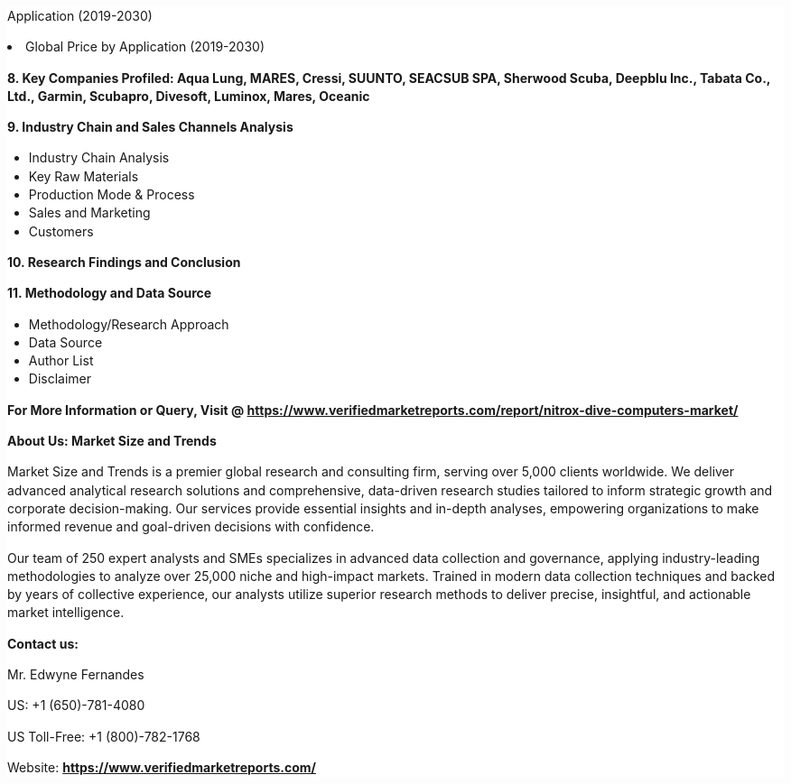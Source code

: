 Application (2019-2030)</li><li>Global Price by Application (2019-2030)</li></ul><p><strong>8. Key Companies Profiled: Aqua Lung, MARES, Cressi, SUUNTO, SEACSUB SPA, Sherwood Scuba, Deepblu Inc., Tabata Co., Ltd., Garmin, Scubapro, Divesoft, Luminox, Mares, Oceanic</strong></p><p><strong>9. Industry Chain and Sales Channels Analysis</strong></p><ul><li>Industry Chain Analysis</li><li>Key Raw Materials</li><li>Production Mode &amp; Process</li><li>Sales and Marketing</li><li>Customers</li></ul><p><strong>10. Research Findings and Conclusion</strong></p><p><strong>11. Methodology and Data Source</strong></p><ul><li>Methodology/Research Approach</li><li>Data Source</li><li>Author List</li><li>Disclaimer</li></ul></p><p><strong>For More Information or Query, Visit @ <a href="https://www.verifiedmarketreports.com/report/nitrox-dive-computers-market/">https://www.verifiedmarketreports.com/report/nitrox-dive-computers-market/</a></strong></p><p><strong>About Us: Market Size and Trends</strong></p><p>Market Size and Trends is a premier global research and consulting firm, serving over 5,000 clients worldwide. We deliver advanced analytical research solutions and comprehensive, data-driven research studies tailored to inform strategic growth and corporate decision-making. Our services provide essential insights and in-depth analyses, empowering organizations to make informed revenue and goal-driven decisions with confidence.</p><p>Our team of 250 expert analysts and SMEs specializes in advanced data collection and governance, applying industry-leading methodologies to analyze over 25,000 niche and high-impact markets. Trained in modern data collection techniques and backed by years of collective experience, our analysts utilize superior research methods to deliver precise, insightful, and actionable market intelligence.</p><p><strong>Contact us:</strong></p><p>Mr. Edwyne Fernandes</p><p>US: +1 (650)-781-4080</p><p>US Toll-Free: +1 (800)-782-1768</p><p>Website: <strong><a href="https://www.verifiedmarketreports.com/">https://www.verifiedmarketreports.com/</a></strong></p>
